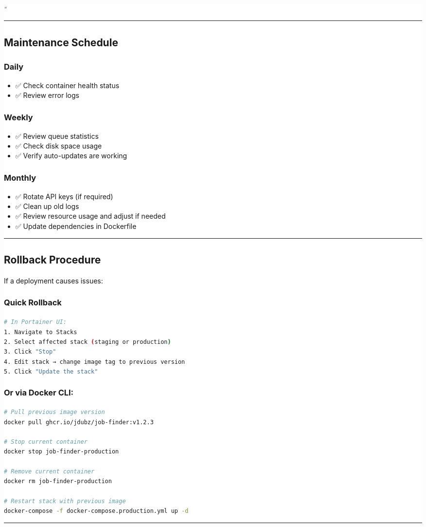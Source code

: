 ```bash
"
```

---

## Maintenance Schedule

### Daily
- ✅ Check container health status
- ✅ Review error logs

### Weekly
- ✅ Review queue statistics
- ✅ Check disk space usage
- ✅ Verify auto-updates are working

### Monthly
- ✅ Rotate API keys (if required)
- ✅ Clean up old logs
- ✅ Review resource usage and adjust if needed
- ✅ Update dependencies in Dockerfile

---

## Rollback Procedure

If a deployment causes issues:

### Quick Rollback

```bash
# In Portainer UI:
1. Navigate to Stacks
2. Select affected stack (staging or production)
3. Click "Stop"
4. Edit stack → change image tag to previous version
5. Click "Update the stack"
```

### Or via Docker CLI:

```bash
# Pull previous image version
docker pull ghcr.io/jdubz/job-finder:v1.2.3

# Stop current container
docker stop job-finder-production

# Remove current container
docker rm job-finder-production

# Restart stack with previous image
docker-compose -f docker-compose.production.yml up -d
```

---
